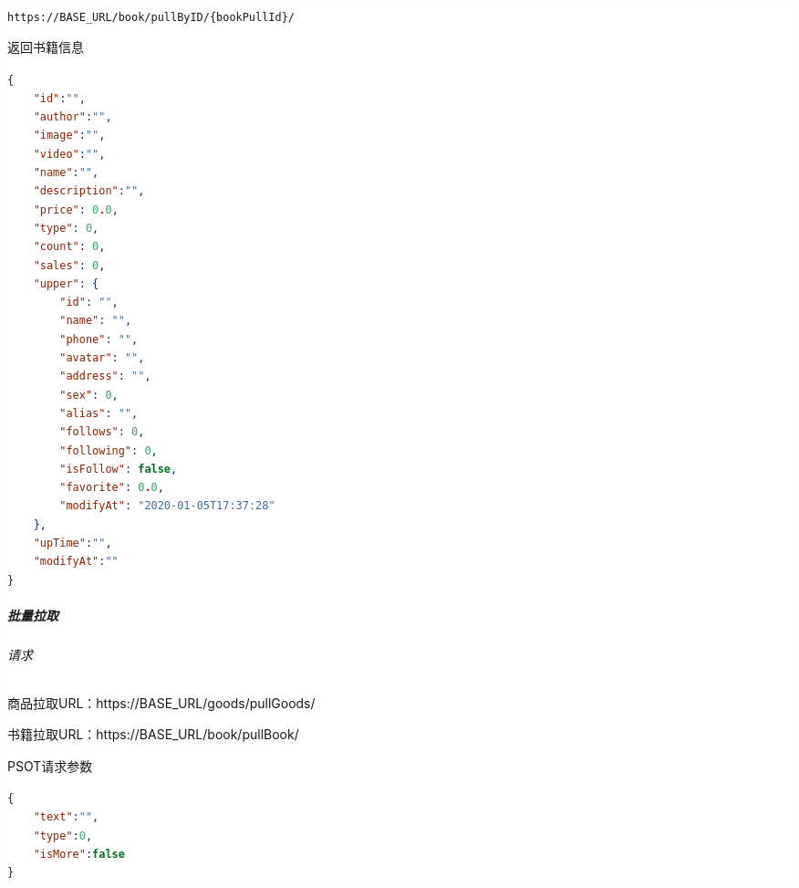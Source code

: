```http
https://BASE_URL/book/pullByID/{bookPullId}/
```

返回书籍信息

```json
{
    "id":"",
    "author":"",
    "image":"",
    "video":"",
    "name":"",
    "description":"",
    "price": 0.0,
    "type": 0,
    "count": 0,
    "sales": 0, 
    "upper": {
        "id": "",
        "name": "",
        "phone": "",
        "avatar": "",
        "address": "",
        "sex": 0,
        "alias": "",
        "follows": 0,
        "following": 0,
        "isFollow": false,
        "favorite": 0.0,
        "modifyAt": "2020-01-05T17:37:28"
    },
    "upTime":"",
    "modifyAt":""
}
```



##### 批量拉取

###### 请求

商品拉取URL：https://BASE_URL/goods/pullGoods/

书籍拉取URL：https://BASE_URL/book/pullBook/

PSOT请求参数

```json
{
    "text":"",
    "type":0,
    "isMore":false
}
```
